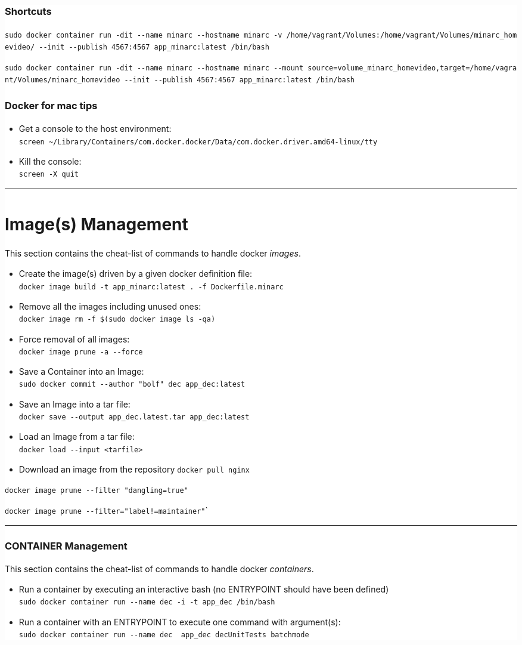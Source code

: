### Shortcuts

`sudo docker container run -dit --name minarc --hostname minarc -v /home/vagrant/Volumes:/home/vagrant/Volumes/minarc_homevideo/ --init --publish 4567:4567 app_minarc:latest /bin/bash`

`sudo docker container run -dit --name minarc --hostname minarc --mount source=volume_minarc_homevideo,target=/home/vagrant/Volumes/minarc_homevideo --init --publish 4567:4567 app_minarc:latest /bin/bash`

### Docker for mac tips

-	Get a console to the host environment:  
	`screen ~/Library/Containers/com.docker.docker/Data/com.docker.driver.amd64-linux/tty`

-	Kill the console:  
	`screen -X quit`

---

Image(s) Management
===================

This section contains the cheat-list of commands to handle docker *images*.

-	Create the image(s) driven by a given docker definition file:  
	`docker image build -t app_minarc:latest . -f Dockerfile.minarc`

-	Remove all the images including unused ones:  
	`docker image rm -f $(sudo docker image ls -qa)`

-	Force removal of all images:  
	`docker image prune -a --force`

-	Save a Container into an Image:  
	`sudo docker commit --author "bolf" dec app_dec:latest`

-	Save an Image into a tar file:  
	`docker save --output app_dec.latest.tar app_dec:latest`

-	Load an Image from a tar file:  
	`docker load --input <tarfile>`

-  Download an image from the repository
   `docker pull nginx`

`docker image prune --filter "dangling=true"`

`docker image prune --filter="label!=maintainer"`\`

---

### CONTAINER Management

This section contains the cheat-list of commands to handle docker *containers*.  
- Run a container by executing an interactive bash (no ENTRYPOINT should have been defined)  
`sudo docker container run --name dec -i -t app_dec /bin/bash`

-	Run a container with an ENTRYPOINT to execute one command with argument(s):  
	`sudo docker container run --name dec  app_dec decUnitTests batchmode`

